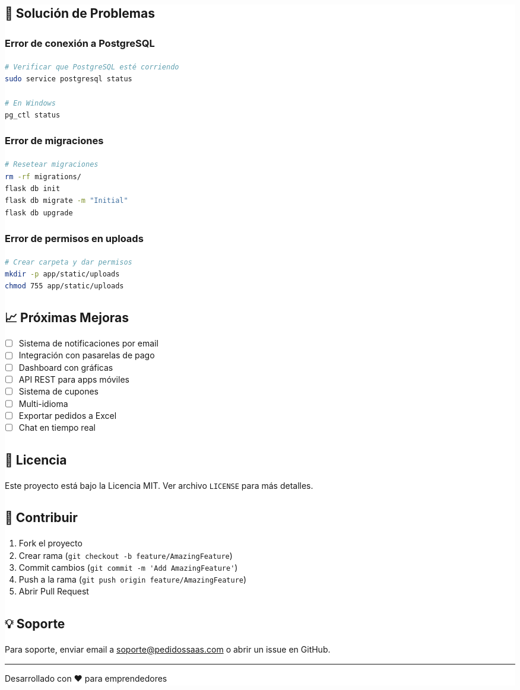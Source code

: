 ## 🐛 Solución de Problemas

### Error de conexión a PostgreSQL

```bash
# Verificar que PostgreSQL esté corriendo
sudo service postgresql status

# En Windows
pg_ctl status
```

### Error de migraciones

```bash
# Resetear migraciones
rm -rf migrations/
flask db init
flask db migrate -m "Initial"
flask db upgrade
```

### Error de permisos en uploads

```bash
# Crear carpeta y dar permisos
mkdir -p app/static/uploads
chmod 755 app/static/uploads
```

## 📈 Próximas Mejoras

- [ ] Sistema de notificaciones por email
- [ ] Integración con pasarelas de pago
- [ ] Dashboard con gráficas
- [ ] API REST para apps móviles
- [ ] Sistema de cupones
- [ ] Multi-idioma
- [ ] Exportar pedidos a Excel
- [ ] Chat en tiempo real

## 📝 Licencia

Este proyecto está bajo la Licencia MIT. Ver archivo `LICENSE` para más detalles.

## 👥 Contribuir

1. Fork el proyecto
2. Crear rama (`git checkout -b feature/AmazingFeature`)
3. Commit cambios (`git commit -m 'Add AmazingFeature'`)
4. Push a la rama (`git push origin feature/AmazingFeature`)
5. Abrir Pull Request

## 💡 Soporte

Para soporte, enviar email a soporte@pedidossaas.com o abrir un issue en GitHub.

---

Desarrollado con ❤️ para emprendedores
